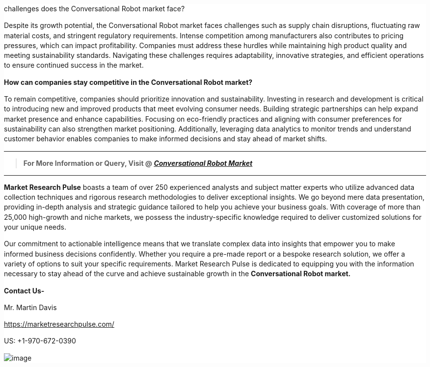 challenges does the Conversational Robot market face?</strong></p><p>Despite its growth potential, the Conversational Robot market faces challenges such as supply chain disruptions, fluctuating raw material costs, and stringent regulatory requirements. Intense competition among manufacturers also contributes to pricing pressures, which can impact profitability. Companies must address these hurdles while maintaining high product quality and meeting sustainability standards. Navigating these challenges requires adaptability, innovative strategies, and efficient operations to ensure continued success in the market.</p><p><strong>How can companies stay competitive in the Conversational Robot market?</strong></p><p>To remain competitive, companies should prioritize innovation and sustainability. Investing in research and development is critical to introducing new and improved products that meet evolving consumer needs. Building strategic partnerships can help expand market presence and enhance capabilities. Focusing on eco-friendly practices and aligning with consumer preferences for sustainability can also strengthen market positioning. Additionally, leveraging data analytics to monitor trends and understand customer behavior enables companies to make informed decisions and stay ahead of market shifts.</p><hr /><blockquote><p><strong>For More Information or Query, Visit @&nbsp;<em><a href="https://marketresearchpulse.com/report/60264/conversational-robot-market?utm_source=Linkedin&utm_medium=0111">Conversational Robot Market</a></em></strong></p></blockquote><hr /><p><strong>Market Research Pulse</strong> boasts a team of over 250 experienced analysts and subject matter experts who utilize advanced data collection techniques and rigorous research methodologies to deliver exceptional insights. We go beyond mere data presentation, providing in-depth analysis and strategic guidance tailored to help you achieve your business goals. With coverage of more than 25,000 high-growth and niche markets, we possess the industry-specific knowledge required to deliver customized solutions for your unique needs.</p><p>Our commitment to actionable intelligence means that we translate complex data into insights that empower you to make informed business decisions confidently. Whether you require a pre-made report or a bespoke research solution, we offer a variety of options to suit your specific requirements. Market Research Pulse is dedicated to equipping you with the information necessary to stay ahead of the curve and achieve sustainable growth in the <strong>Conversational Robot market.</strong></p><p><strong>Contact Us-</strong></p><p>Mr. Martin Davis</p><p>https://marketresearchpulse.com/</p><p>US: +1-970-672-0390</p>
![image](https://github.com/user-attachments/assets/df111f5f-7d23-456a-a771-9c0f242b2706)

